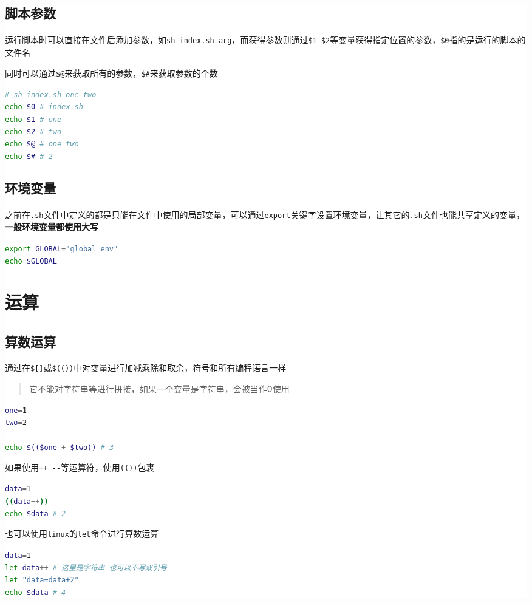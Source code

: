 ## 脚本参数

运行脚本时可以直接在文件后添加参数，如`sh index.sh arg`，而获得参数则通过`$1 $2`等变量获得指定位置的参数，`$0`指的是运行的脚本的文件名

同时可以通过`$@`来获取所有的参数，`$#`来获取参数的个数

```sh
# sh index.sh one two
echo $0 # index.sh
echo $1 # one
echo $2 # two
echo $@ # one two
echo $# # 2
```

## 环境变量

之前在`.sh`文件中定义的都是只能在文件中使用的局部变量，可以通过`export`关键字设置环境变量，让其它的`.sh`文件也能共享定义的变量，**一般环境变量都使用大写**

```sh
export GLOBAL="global env"
echo $GLOBAL
```

# 运算

## 算数运算

通过在`$[]`或`$(())`中对变量进行加减乘除和取余，符号和所有编程语言一样

> 它不能对字符串等进行拼接，如果一个变量是字符串，会被当作0使用

```sh
one=1
two=2

echo $(($one + $two)) # 3
```
如果使用`++ --`等运算符，使用`(())`包裹

```sh
data=1
((data++))
echo $data # 2
```

也可以使用`linux`的`let`命令进行算数运算

```sh
data=1
let data++ # 这里是字符串 也可以不写双引号
let "data=data+2"
echo $data # 4
```
